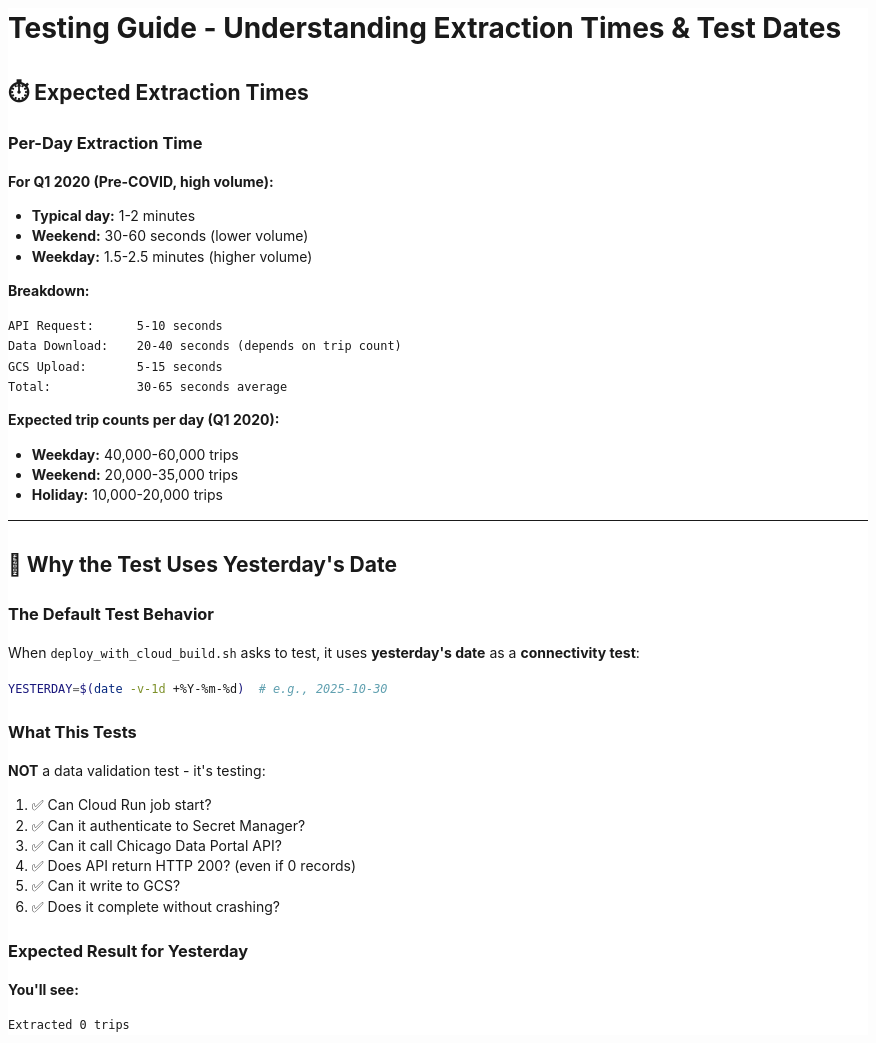 # Testing Guide - Understanding Extraction Times & Test Dates

## ⏱️ Expected Extraction Times

### Per-Day Extraction Time

**For Q1 2020 (Pre-COVID, high volume):**
- **Typical day:** 1-2 minutes
- **Weekend:** 30-60 seconds (lower volume)
- **Weekday:** 1.5-2.5 minutes (higher volume)

**Breakdown:**
```
API Request:      5-10 seconds
Data Download:    20-40 seconds (depends on trip count)
GCS Upload:       5-15 seconds
Total:            30-65 seconds average
```

**Expected trip counts per day (Q1 2020):**
- **Weekday:** 40,000-60,000 trips
- **Weekend:** 20,000-35,000 trips
- **Holiday:** 10,000-20,000 trips

---

## 📅 Why the Test Uses Yesterday's Date

### The Default Test Behavior

When `deploy_with_cloud_build.sh` asks to test, it uses **yesterday's date** as a **connectivity test**:

```bash
YESTERDAY=$(date -v-1d +%Y-%m-%d)  # e.g., 2025-10-30
```

### What This Tests

**NOT** a data validation test - it's testing:
1. ✅ Can Cloud Run job start?
2. ✅ Can it authenticate to Secret Manager?
3. ✅ Can it call Chicago Data Portal API?
4. ✅ Does API return HTTP 200? (even if 0 records)
5. ✅ Can it write to GCS?
6. ✅ Does it complete without crashing?

### Expected Result for Yesterday

**You'll see:**
```
Extracted 0 trips
```

